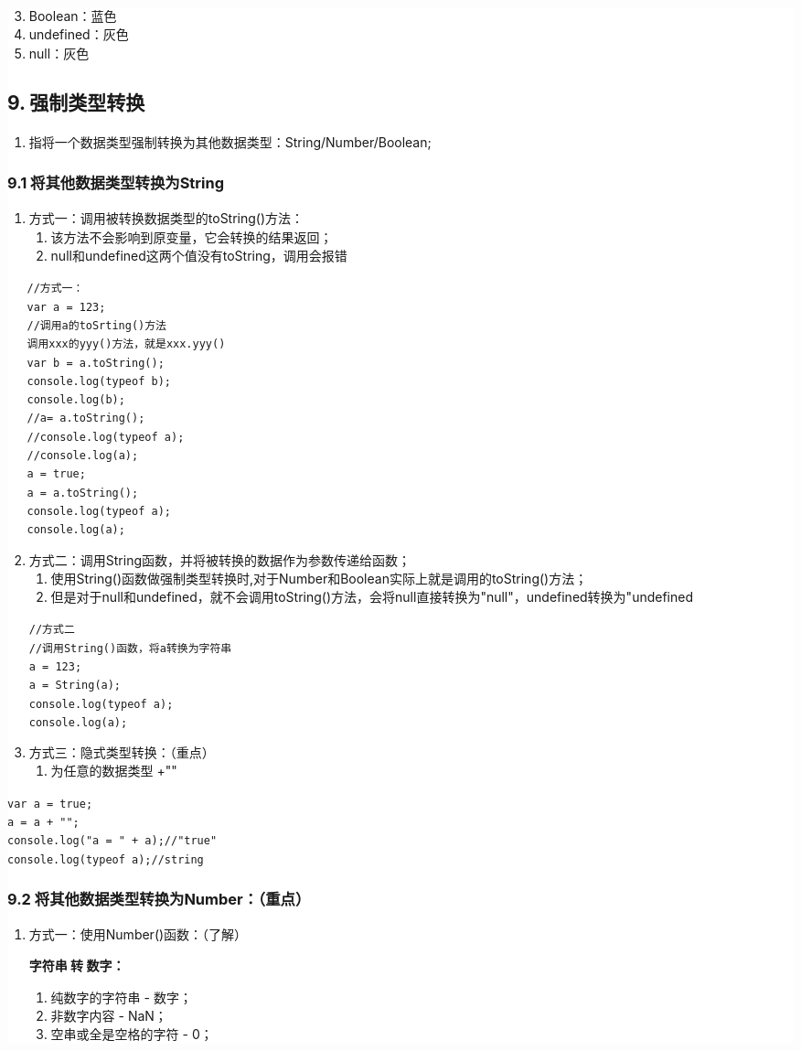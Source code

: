    3. Boolean：蓝色
   4. undefined：灰色
   5. null：灰色
## 9. 强制类型转换
   1. 指将一个数据类型强制转换为其他数据类型：String/Number/Boolean;
### 9.1 将其他数据类型转换为String
   1. 方式一：调用被转换数据类型的toString()方法：
      1. 该方法不会影响到原变量，它会转换的结果返回；
      2. null和undefined这两个值没有toString，调用会报错
   ```
      //方式一：
      var a = 123;
      //调用a的toSrting()方法
      调用xxx的yyy()方法，就是xxx.yyy()
      var b = a.toString();
      console.log(typeof b);
      console.log(b);
      //a= a.toString();
      //console.log(typeof a);
      //console.log(a);
      a = true;
      a = a.toString();
      console.log(typeof a);
      console.log(a);
   ```
   2. 方式二：调用String函数，并将被转换的数据作为参数传递给函数；
      1. 使用String()函数做强制类型转换时,对于Number和Boolean实际上就是调用的toString()方法；
      2. 但是对于null和undefined，就不会调用toString()方法，会将null直接转换为"null"，undefined转换为"undefined
      ```
      //方式二
      //调用String()函数，将a转换为字符串
      a = 123;
      a = String(a);
      console.log(typeof a);
      console.log(a);
      ```
   3. 方式三：隐式类型转换：（重点）
      1. 为任意的数据类型 +""
   ```
   var a = true;
   a = a + "";
   console.log("a = " + a);//"true"
   console.log(typeof a);//string
   ```
### 9.2 将其他数据类型转换为Number：（重点）
   1. 方式一：使用Number()函数：（了解）

      **字符串 转 数字：**
         1. 纯数字的字符串 - 数字；
         2. 非数字内容 - NaN；
         3. 空串或全是空格的字符 - 0；

